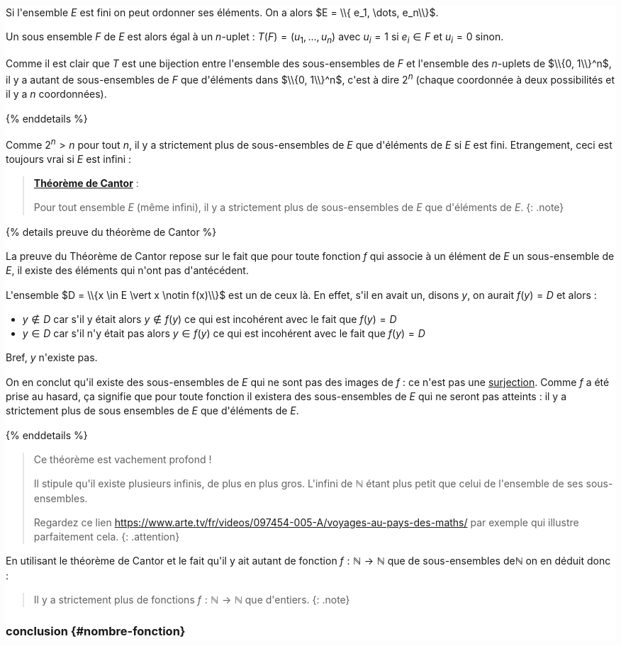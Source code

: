 Si l'ensemble $E$ est fini on peut ordonner ses éléments. On a alors $E = \\{ e_1, \dots, e_n\\}$.

Un sous ensemble $F$ de $E$ est alors égal à un $n$-uplet : $T(F) = (u_1, \dots, u_n)$ avec $u_i = 1$ si $e_i \in F$ et $u_i = 0$ sinon.

Comme il est clair que $T$ est une bijection entre l'ensemble des sous-ensembles de $F$ et l'ensemble des $n$-uplets de $\\{0, 1\\}^n$, il y a autant de sous-ensembles de $F$ que d'éléments dans $\\{0, 1\\}^n$, c'est à dire $2^n$ (chaque coordonnée à deux possibilités et il y a $n$ coordonnées).

{% enddetails %}

Comme $2^n > n$ pour tout $n$, il y a strictement plus de sous-ensembles de $E$ que d'éléments de $E$ si $E$ est fini. Etrangement, ceci est toujours vrai si $E$ est infini :

> [**Théorème de Cantor**](https://fr.wikipedia.org/wiki/Th%C3%A9or%C3%A8me_de_Cantor) :
>
> Pour tout ensemble $E$ (même infini), il y a strictement plus de sous-ensembles de $E$ que d'éléments de $E$.
{: .note}

{% details  preuve du théorème de Cantor %}

La preuve du Théorème de Cantor repose sur le fait que pour toute fonction $f$ qui associe à un élément de $E$ un sous-ensemble de $E$, il existe des éléments qui n'ont pas d'antécédent.

L'ensemble $D = \\{x \in E \vert x \notin f(x)\\}$ est un de ceux là. En effet, s'il en avait un, disons $y$, on aurait $f(y) = D$ et alors :

* $y \notin D$ car s'il y était alors $y \notin f(y)$ ce qui est incohérent avec le fait que $f(y) = D$
* $y \in D$ car s'il n'y était pas alors $y \in f(y)$ ce qui est incohérent avec le fait que $f(y) = D$

Bref, $y$ n'existe pas.

On en conclut qu'il existe des sous-ensembles de $E$ qui ne sont pas des images de $f$ : ce n'est pas une [surjection](https://fr.wikipedia.org/wiki/Surjection). Comme $f$ a été prise au hasard, ça signifie que pour toute fonction il existera des sous-ensembles de $E$ qui ne seront pas atteints : il y a strictement plus de sous ensembles de $E$ que d'éléments de $E$.

{% enddetails %}

> Ce théorème est vachement profond !
>
> Il stipule qu'il existe plusieurs infinis, de plus en plus gros. L'infini de $\mathbb{N}$ étant plus petit que celui de l'ensemble de ses sous-ensembles.
>
> Regardez ce lien <https://www.arte.tv/fr/videos/097454-005-A/voyages-au-pays-des-maths/> par exemple qui illustre parfaitement cela.
{: .attention}

En utilisant le théorème de Cantor et le fait qu'il y ait autant de fonction $f: \mathbb{N} \rightarrow \mathbb{N}$ que de sous-ensembles de$\mathbb{N}$ on en déduit donc :

> Il y a strictement plus de fonctions $f: \mathbb{N} \rightarrow \mathbb{N}$ que d'entiers.
{: .note}

### conclusion {#nombre-fonction}
